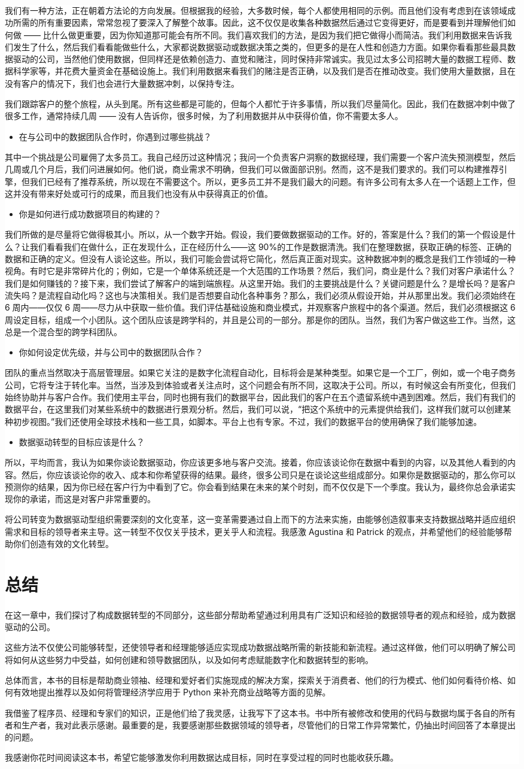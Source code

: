 我们有一种方法，正在朝着方法论的方向发展。但根据我的经验，大多数时候，每个人都使用相同的示例。而且他们没有考虑到在该领域成功所需的所有重要因素，常常忽视了要深入了解整个故事。因此，这不仅仅是收集各种数据然后通过它变得更好，而是要看到并理解他们如何做 —— 比什么做更重要，因为你知道那可能会有所不同。我们喜欢我们的方法，是因为我们把它做得小而简洁。我们利用数据来告诉我们发生了什么，然后我们看看能做些什么，大家都说数据驱动或数据决策之类的，但更多的是在人性和创造力方面。如果你看看那些最具数据驱动的公司，当然他们使用数据，但同样还是依赖创造力、直觉和赌注，同时保持非常诚实。我见过太多公司招聘大量的数据工程师、数据科学家等，并花费大量资金在基础设施上。我们利用数据来看我们的赌注是否正确，以及我们是否在推动改变。我们使用大量数据，且在没有客户的情况下，我们也会进行大量数据冲刺，以保持专注。

我们跟踪客户的整个旅程，从头到尾。所有这些都是可能的，但每个人都忙于许多事情，所以我们尽量简化。因此，我们在数据冲刺中做了很多工作，通常持续几周 —— 没有人告诉你，很多时候，为了利用数据并从中获得价值，你不需要太多人。

+   在与公司中的数据团队合作时，你遇到过哪些挑战？

其中一个挑战是公司雇佣了太多员工。我自己经历过这种情况；我问一个负责客户洞察的数据经理，我们需要一个客户流失预测模型，然后几周或几个月后，我们问进展如何。他们说，商业需求不明确，但我们可以做面部识别。然而，这不是我们要求的。我们可以构建推荐引擎，但我们已经有了推荐系统，所以现在不需要这个。所以，更多员工并不是我们最大的问题。有许多公司有太多人在一个话题上工作，但这并没有带来好处或可行的成果，而且我们也没有从中获得真正的价值。

+   你是如何进行成功数据项目的构建的？

我们所做的是尽量将它做得极其小。所以，从一个数字开始。假设，我们要做数据驱动的工作。好的，答案是什么？我们的第一个假设是什么？让我们看看我们在做什么，正在发现什么，正在经历什么——这 90%的工作是数据清洗。我们在整理数据，获取正确的标签、正确的数据和正确的定义。但没有人谈论这些。所以，我们可能会尝试将它简化，然后真正面对现实。这种数据冲刺的概念是我们工作领域的一种视角。有时它是非常碎片化的；例如，它是一个单体系统还是一个大范围的工作场景？然后，我们问，商业是什么？我们对客户承诺什么？我们是如何赚钱的？接下来，我们尝试了解客户的端到端旅程。从这里开始。我们的主要挑战是什么？关键问题是什么？是增长吗？是客户流失吗？是流程自动化吗？这也与决策相关。我们是否想要自动化各种事务？那么，我们必须从假设开始，并从那里出发。我们必须始终在 6 周内——仅仅 6 周——尽力从中获取一些价值。我们评估基础设施和商业模式，并观察客户旅程中的各个渠道。然后，我们必须根据这 6 周设定目标，组成一个小团队。这个团队应该是跨学科的，并且是公司的一部分。那是你的团队。当然，我们为客户做这些工作。当然，这总是一个混合型的跨学科团队。

+   你如何设定优先级，并与公司中的数据团队合作？

团队的重点当然取决于高层管理层。如果它关注的是数字化流程自动化，目标将会是某种类型。如果它是一个工厂，例如，或一个电子商务公司，它将专注于转化率。当然，当涉及到体验或者关注点时，这个问题会有所不同，这取决于公司。所以，有时候这会有所变化，但我们始终协助并与客户合作。我们使用主平台，同时也拥有我们的数据平台，因此我们的客户在五个遗留系统中遇到困难。然后，我们有我们的数据平台，在这里我们对某些系统中的数据进行景观分析。然后，我们可以说，“把这个系统中的元素提供给我们，这样我们就可以创建某种初步视图。”我们还使用全球技术栈和一些工具，如脚本。平台上也有专家。不过，我们的数据平台的使用确保了我们能够加速。

+   数据驱动转型的目标应该是什么？

所以，平均而言，我认为如果你谈论数据驱动，你应该更多地与客户交流。接着，你应该谈论你在数据中看到的内容，以及其他人看到的内容。然后，你应该谈论你的收入、成本和你希望获得的结果。最终，很多公司只是在谈论这些组成部分。如果你是数据驱动的，那么你可以预测你的结果，因为你已经在客户行为中看到了它。你会看到结果在未来的某个时刻，而不仅仅是下一个季度。我认为，最终你总会承诺实现你的承诺，而这是对客户非常重要的。

将公司转变为数据驱动型组织需要深刻的文化变革，这一变革需要通过自上而下的方法来实施，由能够创造叙事来支持数据战略并适应组织需求和目标的领导者来主导。这一转型不仅仅关乎技术，更关乎人和流程。我感激 Agustina 和 Patrick 的观点，并希望他们的经验能够帮助你们创造有效的文化转型。

# 总结

在这一章中，我们探讨了构成数据转型的不同部分，这些部分帮助希望通过利用具有广泛知识和经验的数据领导者的观点和经验，成为数据驱动的公司。

这些方法不仅使公司能够转型，还使领导者和经理能够适应实现成功数据战略所需的新技能和新流程。通过这样做，他们可以明确了解公司将如何从这些努力中受益，如何创建和领导数据团队，以及如何考虑赋能数字化和数据转型的影响。

总体而言，本书的目标是帮助商业领袖、经理和爱好者们实施现成的解决方案，探索关于消费者、他们的行为模式、他们如何看待价格、如何有效地提出推荐以及如何将管理经济学应用于 Python 来补充商业战略等方面的见解。

我借鉴了程序员、经理和专家们的知识，正是他们给了我灵感，让我写下了这本书。书中所有被修改和使用的代码与数据均属于各自的所有者和生产者，我对此表示感谢。最重要的是，我要感谢那些数据领域的领导者，尽管他们的日常工作异常繁忙，仍抽出时间回答了本章提出的问题。

我感谢你花时间阅读这本书，希望它能够激发你利用数据达成目标，同时在享受过程的同时也能收获乐趣。
